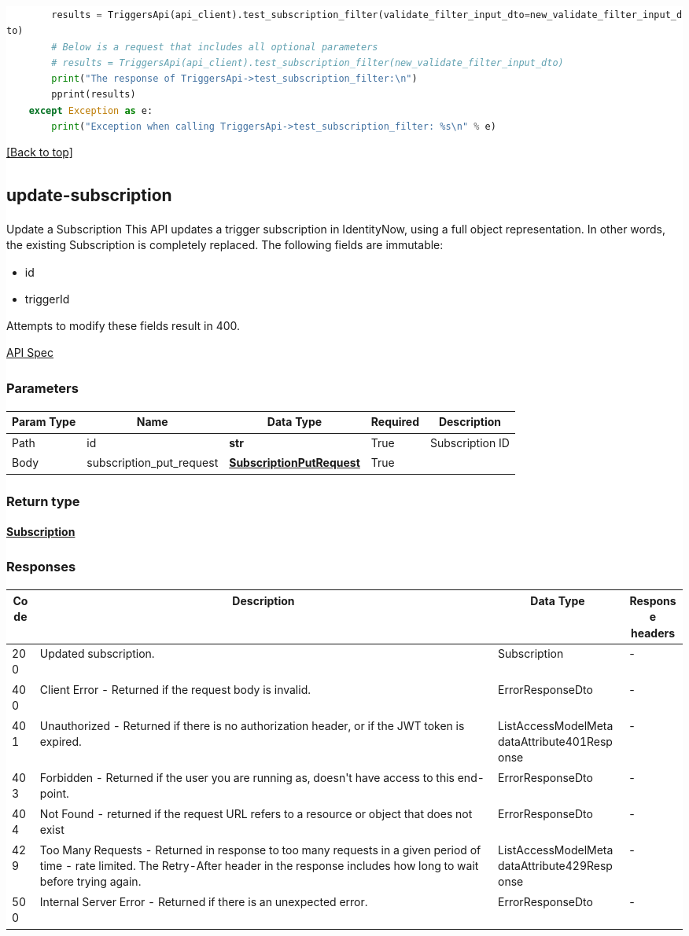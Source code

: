 ```python
        results = TriggersApi(api_client).test_subscription_filter(validate_filter_input_dto=new_validate_filter_input_dto)
        # Below is a request that includes all optional parameters
        # results = TriggersApi(api_client).test_subscription_filter(new_validate_filter_input_dto)
        print("The response of TriggersApi->test_subscription_filter:\n")
        pprint(results)
    except Exception as e:
        print("Exception when calling TriggersApi->test_subscription_filter: %s\n" % e)
```



[[Back to top]](#) 

## update-subscription
Update a Subscription
This API updates a trigger subscription in IdentityNow, using a full object representation. In other words, the existing
  Subscription is completely replaced. The following fields are immutable:


  * id

  * triggerId


  Attempts to modify these fields result in 400.

[API Spec](https://developer.sailpoint.com/docs/api/beta/update-subscription)

### Parameters 

Param Type | Name | Data Type | Required  | Description
------------- | ------------- | ------------- | ------------- | ------------- 
Path   | id | **str** | True  | Subscription ID
 Body  | subscription_put_request | [**SubscriptionPutRequest**](../models/subscription-put-request) | True  | 

### Return type
[**Subscription**](../models/subscription)

### Responses
Code | Description  | Data Type | Response headers |
------------- | ------------- | ------------- |------------------|
200 | Updated subscription. | Subscription |  -  |
400 | Client Error - Returned if the request body is invalid. | ErrorResponseDto |  -  |
401 | Unauthorized - Returned if there is no authorization header, or if the JWT token is expired. | ListAccessModelMetadataAttribute401Response |  -  |
403 | Forbidden - Returned if the user you are running as, doesn&#39;t have access to this end-point. | ErrorResponseDto |  -  |
404 | Not Found - returned if the request URL refers to a resource or object that does not exist | ErrorResponseDto |  -  |
429 | Too Many Requests - Returned in response to too many requests in a given period of time - rate limited. The Retry-After header in the response includes how long to wait before trying again. | ListAccessModelMetadataAttribute429Response |  -  |
500 | Internal Server Error - Returned if there is an unexpected error. | ErrorResponseDto |  -  |

